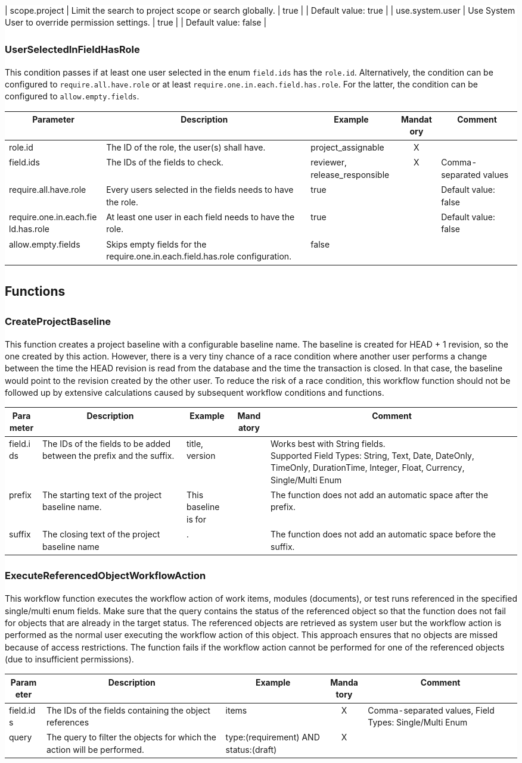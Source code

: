 | scope.project    | Limit the search to project scope or search globally.                    | true                                        |                    | Default value: true                                                                        |
| use.system.user  | Use System User to override permission settings.                         | true                                        |                    | Default value: false                                                                       |

### UserSelectedInFieldHasRole

This condition passes if at least one user selected in the enum `field.ids` has the `role.id`. Alternatively, the condition can be configured to `require.all.have.role` or at least `require.one.in.each.field.has.role`. For the latter, the condition can be configured to `allow.empty.fields`.

| Parameter                          | Description                                                                  | Example                       | Mandatory          | Comment                |
|------------------------------------|------------------------------------------------------------------------------|-------------------------------|--------------------|------------------------|
| role.id                            | The ID of the role, the user(s) shall have.                                  | project_assignable            | <center>X</center> |                        |
| field.ids                          | The IDs of the fields to check.                                              | reviewer, release_responsible | <center>X</center> | Comma-separated values |
| require.all.have.role              | Every users selected in the fields needs to have the role.                   | true                          |                    | Default value: false   |
| require.one.in.each.field.has.role | At least one user in each field needs to have the role.                      | true                          |                    | Default value: false   |
| allow.empty.fields                 | Skips empty fields for the require.one.in.each.field.has.role configuration. | false                         |                    |                        |

## Functions

### CreateProjectBaseline

This function creates a project baseline with a configurable baseline name. The baseline is created for HEAD + 1 revision, so the one created by this action.
However, there is a very tiny chance of a race condition where another user performs a change between the time the HEAD revision is read from the database and the time the transaction is closed.
In that case, the baseline would point to the revision created by the other user. To reduce the risk of a race condition, this workflow function should not be followed up by extensive calculations caused by subsequent workflow conditions and functions.

| Parameter | Description                                                          | Example               | Mandatory | Comment                                                                                                                                                    |
|-----------|----------------------------------------------------------------------|-----------------------|-----------|------------------------------------------------------------------------------------------------------------------------------------------------------------|
| field.ids | The IDs of the fields to be added between the prefix and the suffix. | title, version        |           | Works best with String fields.<br>Supported Field Types: String, Text, Date, DateOnly, TimeOnly, DurationTime, Integer, Float, Currency, Single/Multi Enum |
| prefix    | The starting text of the project baseline name.                      | This baseline is for  |           | The function does not add an automatic space after the prefix.                                                                                             |
| suffix    | The closing text of the project baseline name                        | .                     |           | The function does not add an automatic space before the suffix.                                                                                            |

### ExecuteReferencedObjectWorkflowAction

This workflow function executes the workflow action of work items, modules (documents), or test runs referenced in the specified single/multi enum fields. Make sure that the query contains the status of the referenced object so that the function does not fail for objects that are already in the target status. The referenced objects are retrieved as system user but the workflow action is performed as the normal user executing the workflow action of this object. This approach ensures that no objects are missed because of access restrictions. The function fails if the workflow action cannot be performed for one of the referenced objects (due to insufficient permissions).

| Parameter        | Description                                                             | Example                               | Mandatory          | Comment                                                |
|------------------|-------------------------------------------------------------------------|---------------------------------------|--------------------|--------------------------------------------------------|
| field.ids        | The IDs of the fields containing the object references                  | items                                 | <center>X</center> | Comma-separated values, Field Types: Single/Multi Enum |
| query            | The query to filter the objects for which the action will be performed. | type:(requirement) AND status:(draft) | <center>X</center> |                                                        |